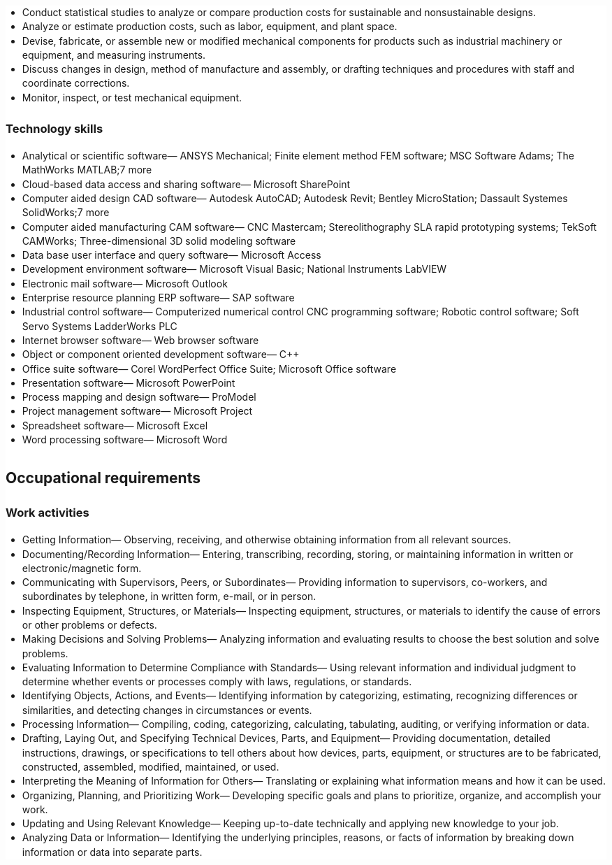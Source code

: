 - Conduct statistical studies to analyze or compare production costs for sustainable and nonsustainable designs.
- Analyze or estimate production costs, such as labor, equipment, and plant space.
- Devise, fabricate, or assemble new or modified mechanical components for products such as industrial machinery or equipment, and measuring instruments.
- Discuss changes in design, method of manufacture and assembly, or drafting techniques and procedures with staff and coordinate corrections.
- Monitor, inspect, or test mechanical equipment.

### Technology skills
- Analytical or scientific software— ANSYS Mechanical; Finite element method FEM software; MSC Software Adams; The MathWorks MATLAB;7 more
- Cloud-based data access and sharing software— Microsoft SharePoint
- Computer aided design CAD software— Autodesk AutoCAD; Autodesk Revit; Bentley MicroStation; Dassault Systemes SolidWorks;7 more
- Computer aided manufacturing CAM software— CNC Mastercam; Stereolithography SLA rapid prototyping systems; TekSoft CAMWorks; Three-dimensional 3D solid modeling software
- Data base user interface and query software— Microsoft Access
- Development environment software— Microsoft Visual Basic; National Instruments LabVIEW
- Electronic mail software— Microsoft Outlook
- Enterprise resource planning ERP software— SAP software
- Industrial control software— Computerized numerical control CNC programming software; Robotic control software; Soft Servo Systems LadderWorks PLC
- Internet browser software— Web browser software
- Object or component oriented development software— C++
- Office suite software— Corel WordPerfect Office Suite; Microsoft Office software
- Presentation software— Microsoft PowerPoint
- Process mapping and design software— ProModel
- Project management software— Microsoft Project
- Spreadsheet software— Microsoft Excel
- Word processing software— Microsoft Word

## Occupational requirements
### Work activities
- Getting Information— Observing, receiving, and otherwise obtaining information from all relevant sources.
- Documenting/Recording Information— Entering, transcribing, recording, storing, or maintaining information in written or electronic/magnetic form.
- Communicating with Supervisors, Peers, or Subordinates— Providing information to supervisors, co-workers, and subordinates by telephone, in written form, e-mail, or in person.
- Inspecting Equipment, Structures, or Materials— Inspecting equipment, structures, or materials to identify the cause of errors or other problems or defects.
- Making Decisions and Solving Problems— Analyzing information and evaluating results to choose the best solution and solve problems.
- Evaluating Information to Determine Compliance with Standards— Using relevant information and individual judgment to determine whether events or processes comply with laws, regulations, or standards.
- Identifying Objects, Actions, and Events— Identifying information by categorizing, estimating, recognizing differences or similarities, and detecting changes in circumstances or events.
- Processing Information— Compiling, coding, categorizing, calculating, tabulating, auditing, or verifying information or data.
- Drafting, Laying Out, and Specifying Technical Devices, Parts, and Equipment— Providing documentation, detailed instructions, drawings, or specifications to tell others about how devices, parts, equipment, or structures are to be fabricated, constructed, assembled, modified, maintained, or used.
- Interpreting the Meaning of Information for Others— Translating or explaining what information means and how it can be used.
- Organizing, Planning, and Prioritizing Work— Developing specific goals and plans to prioritize, organize, and accomplish your work.
- Updating and Using Relevant Knowledge— Keeping up-to-date technically and applying new knowledge to your job.
- Analyzing Data or Information— Identifying the underlying principles, reasons, or facts of information by breaking down information or data into separate parts.